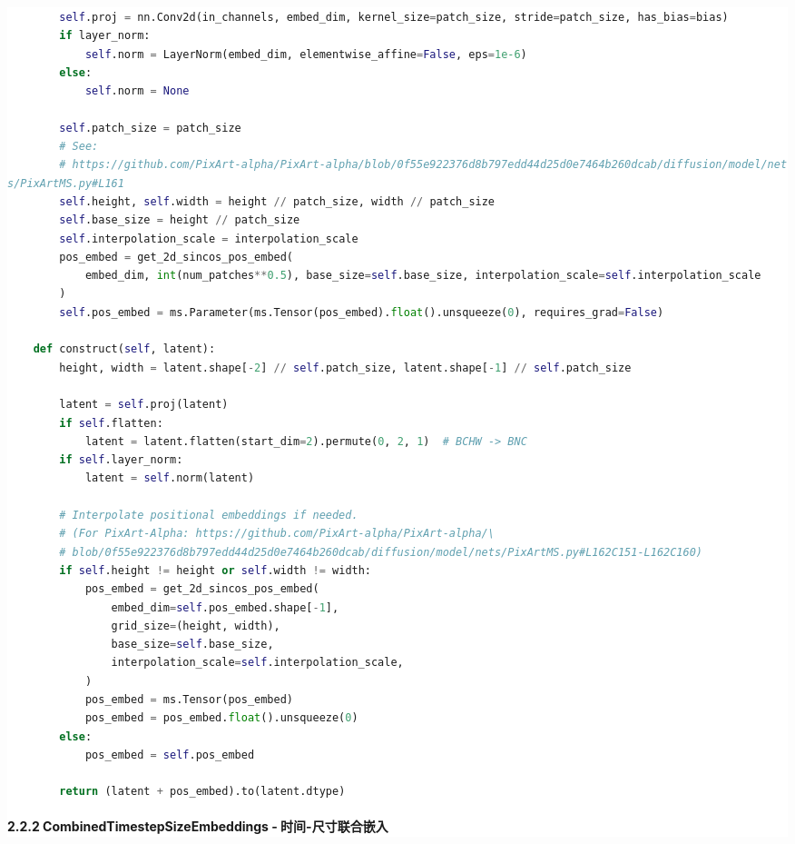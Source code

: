 ```python
        self.proj = nn.Conv2d(in_channels, embed_dim, kernel_size=patch_size, stride=patch_size, has_bias=bias)
        if layer_norm:
            self.norm = LayerNorm(embed_dim, elementwise_affine=False, eps=1e-6)
        else:
            self.norm = None

        self.patch_size = patch_size
        # See:
        # https://github.com/PixArt-alpha/PixArt-alpha/blob/0f55e922376d8b797edd44d25d0e7464b260dcab/diffusion/model/nets/PixArtMS.py#L161
        self.height, self.width = height // patch_size, width // patch_size
        self.base_size = height // patch_size
        self.interpolation_scale = interpolation_scale
        pos_embed = get_2d_sincos_pos_embed(
            embed_dim, int(num_patches**0.5), base_size=self.base_size, interpolation_scale=self.interpolation_scale
        )
        self.pos_embed = ms.Parameter(ms.Tensor(pos_embed).float().unsqueeze(0), requires_grad=False)

    def construct(self, latent):
        height, width = latent.shape[-2] // self.patch_size, latent.shape[-1] // self.patch_size

        latent = self.proj(latent)
        if self.flatten:
            latent = latent.flatten(start_dim=2).permute(0, 2, 1)  # BCHW -> BNC
        if self.layer_norm:
            latent = self.norm(latent)

        # Interpolate positional embeddings if needed.
        # (For PixArt-Alpha: https://github.com/PixArt-alpha/PixArt-alpha/\
        # blob/0f55e922376d8b797edd44d25d0e7464b260dcab/diffusion/model/nets/PixArtMS.py#L162C151-L162C160)
        if self.height != height or self.width != width:
            pos_embed = get_2d_sincos_pos_embed(
                embed_dim=self.pos_embed.shape[-1],
                grid_size=(height, width),
                base_size=self.base_size,
                interpolation_scale=self.interpolation_scale,
            )
            pos_embed = ms.Tensor(pos_embed)
            pos_embed = pos_embed.float().unsqueeze(0)
        else:
            pos_embed = self.pos_embed

        return (latent + pos_embed).to(latent.dtype)
```



#### 2.2.2 CombinedTimestepSizeEmbeddings - 时间-尺寸联合嵌入
